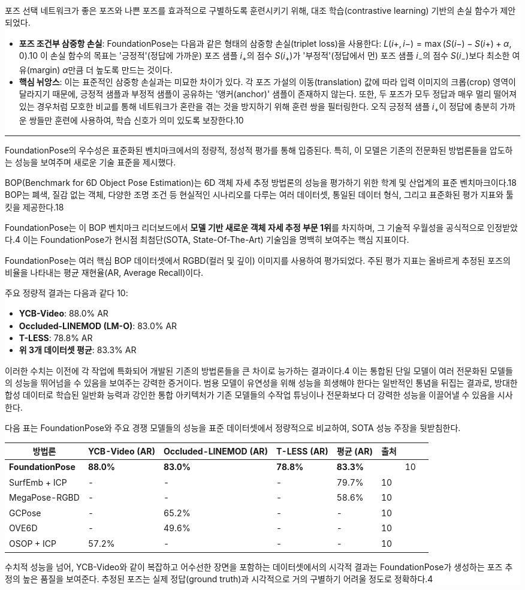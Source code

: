
포즈 선택 네트워크가 좋은 포즈와 나쁜 포즈를 효과적으로 구별하도록 훈련시키기 위해, 대조 학습(contrastive learning) 기반의 손실 함수가 제안되었다.

- **포즈 조건부 삼중항 손실**: FoundationPose는 다음과 같은 형태의 삼중항 손실(triplet loss)을 사용한다: $L(i+,i−)=\max(S(i−)−S(i+)+\alpha,0)$.10 이 손실 함수의 목표는 '긍정적'(정답에 가까운) 포즈 샘플 $i_+$의 점수 $S(i_+)$가 '부정적'(정답에서 먼) 포즈 샘플 $i_-$의 점수 $S(i_-)$보다 최소한 여유(margin) $\alpha$만큼 더 높도록 만드는 것이다.
- **핵심 뉘앙스**: 이는 표준적인 삼중항 손실과는 미묘한 차이가 있다. 각 포즈 가설의 이동(translation) 값에 따라 입력 이미지의 크롭(crop) 영역이 달라지기 때문에, 긍정적 샘플과 부정적 샘플이 공유하는 '앵커(anchor)' 샘플이 존재하지 않는다. 또한, 두 포즈가 모두 정답과 매우 멀리 떨어져 있는 경우처럼 모호한 비교를 통해 네트워크가 혼란을 겪는 것을 방지하기 위해 훈련 쌍을 필터링한다. 오직 긍정적 샘플 $i_+$이 정답에 충분히 가까운 쌍들만 훈련에 사용하여, 학습 신호가 의미 있도록 보장한다.10

------


FoundationPose의 우수성은 표준화된 벤치마크에서의 정량적, 정성적 평가를 통해 입증된다. 특히, 이 모델은 기존의 전문화된 방법론들을 압도하는 성능을 보여주며 새로운 기술 표준을 제시했다.


BOP(Benchmark for 6D Object Pose Estimation)는 6D 객체 자세 추정 방법론의 성능을 평가하기 위한 학계 및 산업계의 표준 벤치마크이다.18 BOP는 폐색, 질감 없는 객체, 다양한 조명 조건 등 현실적인 시나리오를 다루는 여러 데이터셋, 통일된 데이터 형식, 그리고 표준화된 평가 지표와 툴킷을 제공한다.18

FoundationPose는 이 BOP 벤치마크 리더보드에서 **모델 기반 새로운 객체 자세 추정 부문 1위**를 차지하며, 그 기술적 우월성을 공식적으로 인정받았다.4 이는 FoundationPose가 현시점 최첨단(SOTA, State-Of-The-Art) 기술임을 명백히 보여주는 핵심 지표이다.


FoundationPose는 여러 핵심 BOP 데이터셋에서 RGBD(컬러 및 깊이) 이미지를 사용하여 평가되었다. 주된 평가 지표는 올바르게 추정된 포즈의 비율을 나타내는 평균 재현율(AR, Average Recall)이다.

주요 정량적 결과는 다음과 같다 10:

- **YCB-Video**: 88.0% AR
- **Occluded-LINEMOD (LM-O)**: 83.0% AR
- **T-LESS**: 78.8% AR
- **위 3개 데이터셋 평균**: 83.3% AR

이러한 수치는 이전에 각 작업에 특화되어 개발된 기존의 방법론들을 큰 차이로 능가하는 결과이다.4 이는 통합된 단일 모델이 여러 전문화된 모델들의 성능을 뛰어넘을 수 있음을 보여주는 강력한 증거이다. 범용 모델이 유연성을 위해 성능을 희생해야 한다는 일반적인 통념을 뒤집는 결과로, 방대한 합성 데이터로 학습된 일반화 능력과 강인한 통합 아키텍처가 기존 모델들의 수작업 튜닝이나 전문화보다 더 강력한 성능을 이끌어낼 수 있음을 시사한다.


다음 표는 FoundationPose와 주요 경쟁 모델들의 성능을 표준 데이터셋에서 정량적으로 비교하여, SOTA 성능 주장을 뒷받침한다.

| 방법론             | YCB-Video (AR) | Occluded-LINEMOD (AR) | T-LESS (AR) | 평균 (AR) | 출처 |      |      |
| ------------------ | -------------- | --------------------- | ----------- | --------- | ---- | ---- | ---- |
| **FoundationPose** | **88.0%**      | **83.0%**             | **78.8%**   | **83.3%** |      | 10   |      |
| SurfEmb + ICP      | -              | -                     | -           | 79.7%     | 10   |      |      |
| MegaPose-RGBD      | -              | -                     | -           | 58.6%     | 10   |      |      |
| GCPose             | -              | 65.2%                 | -           | -         | 10   |      |      |
| OVE6D              | -              | 49.6%                 | -           | -         | 10   |      |      |
| OSOP + ICP         | 57.2%          | -                     | -           | -         | 10   |      |      |


수치적 성능을 넘어, YCB-Video와 같이 복잡하고 어수선한 장면을 포함하는 데이터셋에서의 시각적 결과는 FoundationPose가 생성하는 포즈 추정의 높은 품질을 보여준다. 추정된 포즈는 실제 정답(ground truth)과 시각적으로 거의 구별하기 어려울 정도로 정확하다.4
